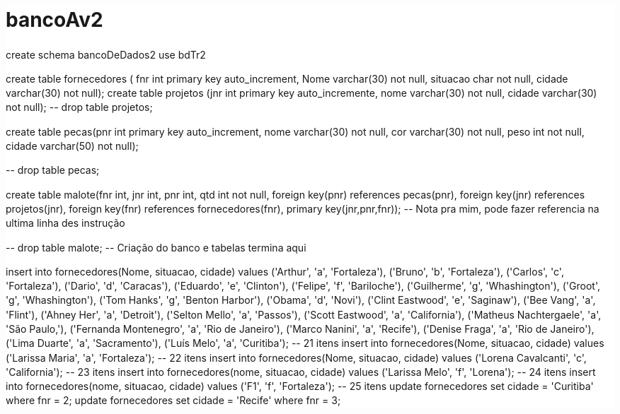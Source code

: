 # bancoAv2
create schema bancoDeDados2
use bdTr2

create table fornecedores ( fnr int primary key auto_increment,
                            Nome varchar(30) not null,
                            situacao char not null,
                            cidade varchar(30) not null);
create table projetos (jnr int primary key auto_incremente,
                       nome varchar(30) not null,
                       cidade varchar(30) not null);
-- drop table projetos;

create table pecas(pnr int primary key auto_increment,
				   nome varchar(30) not null,
                   cor varchar(30) not null,
                   peso int not null,
                   cidade varchar(50) not null);		

-- drop table pecas;
                   
create table malote(fnr int, jnr int, pnr int, qtd int not null, 
					foreign key(pnr) references pecas(pnr), 
                    foreign key(jnr) references projetos(jnr),
                    foreign key(fnr) references fornecedores(fnr),
                    primary key(jnr,pnr,fnr));             -- Nota pra mim, pode fazer referencia na ultima linha des instrução

-- drop table malote;
-- Criação do banco e tabelas termina aqui

insert into fornecedores(Nome, situacao, cidade) values ('Arthur', 'a', 'Fortaleza'),
														                            ('Bruno', 'b', 'Fortaleza'),
                                                        ('Carlos', 'c', 'Fortaleza'),
                                                        ('Dario', 'd', 'Caracas'),
                                                        ('Eduardo', 'e', 'Clinton'),
                                                        ('Felipe', 'f', 'Bariloche'),
                                                        ('Guilherme', 'g', 'Whashington'),
                                                        ('Groot', 'g', 'Whashington'),
                                                        ('Tom Hanks', 'g', 'Benton Harbor'),
                                                        ('Obama', 'd', 'Novi'),
                                                        ('Clint Eastwood', 'e', 'Saginaw'),
                                                        ('Bee Vang', 'a', 'Flint'),
                                                        ('Ahney Her', 'a', 'Detroit'),
                                                        ('Selton Mello', 'a', 'Passos'),
                                                        ('Scott Eastwood', 'a', 'California'),
                                                        ('Matheus Nachtergaele', 'a', 'São Paulo,'),
                                                        ('Fernanda Montenegro', 'a', 'Rio de Janeiro'),
                                                        ('Marco Nanini', 'a', 'Recife'),
                                                        ('Denise Fraga', 'a', 'Rio de Janeiro'),
                                                        ('Lima Duarte', 'a', 'Sacramento'),
                                                        ('Luís Melo', 'a', 'Curitiba'); -- 21 itens
insert into fornecedores(Nome, situacao, cidade) values ('Larissa Maria', 'a', 'Fortaleza'); -- 22 itens
insert into fornecedores(Nome, situacao, cidade) values ('Lorena Cavalcanti', 'c', 'California'); -- 23 itens
insert into fornecedores(nome, situacao, cidade) values ('Larissa Melo', 'f', 'Lorena'); -- 24 itens
insert into fornecedores(nome, situacao, cidade) values ('F1', 'f', 'Fortaleza'); -- 25 itens
update fornecedores set cidade = 'Curitiba' where fnr = 2;
update fornecedores set cidade = 'Recife' where fnr = 3;

